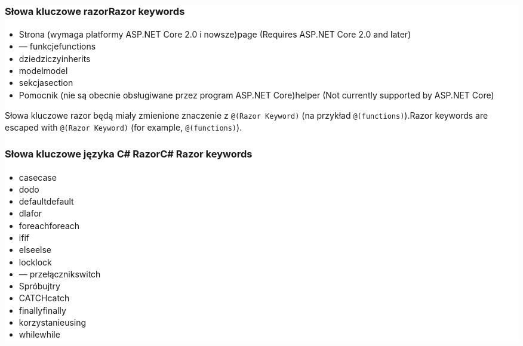### <a name="razor-keywords"></a><span data-ttu-id="ebbe2-253">Słowa kluczowe razor</span><span class="sxs-lookup"><span data-stu-id="ebbe2-253">Razor keywords</span></span>

* <span data-ttu-id="ebbe2-254">Strona (wymaga platformy ASP.NET Core 2.0 i nowsze)</span><span class="sxs-lookup"><span data-stu-id="ebbe2-254">page (Requires ASP.NET Core 2.0 and later)</span></span>
* <span data-ttu-id="ebbe2-255">— funkcje</span><span class="sxs-lookup"><span data-stu-id="ebbe2-255">functions</span></span>
* <span data-ttu-id="ebbe2-256">dziedziczy</span><span class="sxs-lookup"><span data-stu-id="ebbe2-256">inherits</span></span>
* <span data-ttu-id="ebbe2-257">model</span><span class="sxs-lookup"><span data-stu-id="ebbe2-257">model</span></span>
* <span data-ttu-id="ebbe2-258">sekcja</span><span class="sxs-lookup"><span data-stu-id="ebbe2-258">section</span></span>
* <span data-ttu-id="ebbe2-259">Pomocnik (nie są obecnie obsługiwane przez program ASP.NET Core)</span><span class="sxs-lookup"><span data-stu-id="ebbe2-259">helper (Not currently supported by ASP.NET Core)</span></span>

<span data-ttu-id="ebbe2-260">Słowa kluczowe razor będą miały zmienione znaczenie z `@(Razor Keyword)` (na przykład `@(functions)`).</span><span class="sxs-lookup"><span data-stu-id="ebbe2-260">Razor keywords are escaped with `@(Razor Keyword)` (for example, `@(functions)`).</span></span>

### <a name="c-razor-keywords"></a><span data-ttu-id="ebbe2-261">Słowa kluczowe języka C# Razor</span><span class="sxs-lookup"><span data-stu-id="ebbe2-261">C# Razor keywords</span></span>

* <span data-ttu-id="ebbe2-262">case</span><span class="sxs-lookup"><span data-stu-id="ebbe2-262">case</span></span>
* <span data-ttu-id="ebbe2-263">do</span><span class="sxs-lookup"><span data-stu-id="ebbe2-263">do</span></span>
* <span data-ttu-id="ebbe2-264">default</span><span class="sxs-lookup"><span data-stu-id="ebbe2-264">default</span></span>
* <span data-ttu-id="ebbe2-265">dla</span><span class="sxs-lookup"><span data-stu-id="ebbe2-265">for</span></span>
* <span data-ttu-id="ebbe2-266">foreach</span><span class="sxs-lookup"><span data-stu-id="ebbe2-266">foreach</span></span>
* <span data-ttu-id="ebbe2-267">if</span><span class="sxs-lookup"><span data-stu-id="ebbe2-267">if</span></span>
* <span data-ttu-id="ebbe2-268">else</span><span class="sxs-lookup"><span data-stu-id="ebbe2-268">else</span></span>
* <span data-ttu-id="ebbe2-269">lock</span><span class="sxs-lookup"><span data-stu-id="ebbe2-269">lock</span></span>
* <span data-ttu-id="ebbe2-270">— przełącznik</span><span class="sxs-lookup"><span data-stu-id="ebbe2-270">switch</span></span>
* <span data-ttu-id="ebbe2-271">Spróbuj</span><span class="sxs-lookup"><span data-stu-id="ebbe2-271">try</span></span>
* <span data-ttu-id="ebbe2-272">CATCH</span><span class="sxs-lookup"><span data-stu-id="ebbe2-272">catch</span></span>
* <span data-ttu-id="ebbe2-273">finally</span><span class="sxs-lookup"><span data-stu-id="ebbe2-273">finally</span></span>
* <span data-ttu-id="ebbe2-274">korzystanie</span><span class="sxs-lookup"><span data-stu-id="ebbe2-274">using</span></span>
* <span data-ttu-id="ebbe2-275">while</span><span class="sxs-lookup"><span data-stu-id="ebbe2-275">while</span></span>

